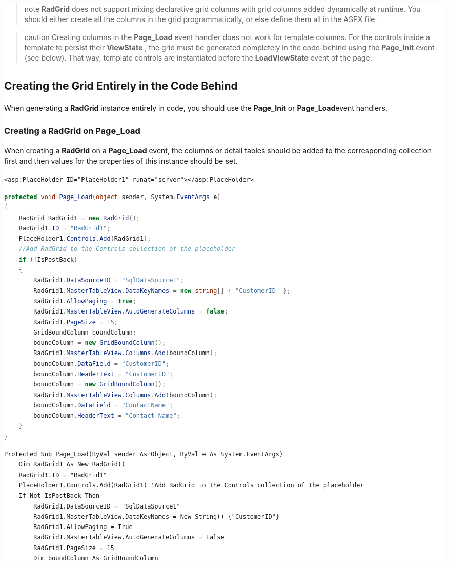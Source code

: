 
>note  **RadGrid** does not support mixing declarative grid columns with grid columns added dynamically at runtime. You should either create all the columns in the grid programmatically, or else define them all in the ASPX file.
>


>caution Creating columns in the **Page_Load** event handler does not work for template columns. For the controls inside a template to persist their **ViewState** , the grid must be generated completely in the code-behind using the **Page_Init** event (see below). That way, template controls are instantiated before the **LoadViewState** event of the page.
>


## Creating the Grid Entirely in the Code Behind

When generating a **RadGrid** instance entirely in code, you should use the **Page_Init** or **Page_Load**event handlers.

### Creating a RadGrid on Page_Load

When creating a **RadGrid** on a **Page_Load** event, the columns or detail tables should be added to the corresponding collection first and then values for the properties of this instance should be set.



````ASP.NET
<asp:PlaceHolder ID="PlaceHolder1" runat="server"></asp:PlaceHolder>
````
````C#
protected void Page_Load(object sender, System.EventArgs e)
{
    RadGrid RadGrid1 = new RadGrid();
    RadGrid1.ID = "RadGrid1";
    PlaceHolder1.Controls.Add(RadGrid1);
    //Add RadGrid to the Controls collection of the placeholder
    if (!IsPostBack)
    {
        RadGrid1.DataSourceID = "SqlDataSource1";
        RadGrid1.MasterTableView.DataKeyNames = new string[] { "CustomerID" };
        RadGrid1.AllowPaging = true;
        RadGrid1.MasterTableView.AutoGenerateColumns = false;
        RadGrid1.PageSize = 15;
        GridBoundColumn boundColumn;
        boundColumn = new GridBoundColumn();
        RadGrid1.MasterTableView.Columns.Add(boundColumn);
        boundColumn.DataField = "CustomerID";
        boundColumn.HeaderText = "CustomerID";
        boundColumn = new GridBoundColumn();
        RadGrid1.MasterTableView.Columns.Add(boundColumn);
        boundColumn.DataField = "ContactName";
        boundColumn.HeaderText = "Contact Name";
    }
}
````
````VB
Protected Sub Page_Load(ByVal sender As Object, ByVal e As System.EventArgs)
    Dim RadGrid1 As New RadGrid()
    RadGrid1.ID = "RadGrid1"
    PlaceHolder1.Controls.Add(RadGrid1) 'Add RadGrid to the Controls collection of the placeholder
    If Not IsPostBack Then
        RadGrid1.DataSourceID = "SqlDataSource1"
        RadGrid1.MasterTableView.DataKeyNames = New String() {"CustomerID"}
        RadGrid1.AllowPaging = True
        RadGrid1.MasterTableView.AutoGenerateColumns = False
        RadGrid1.PageSize = 15
        Dim boundColumn As GridBoundColumn
````